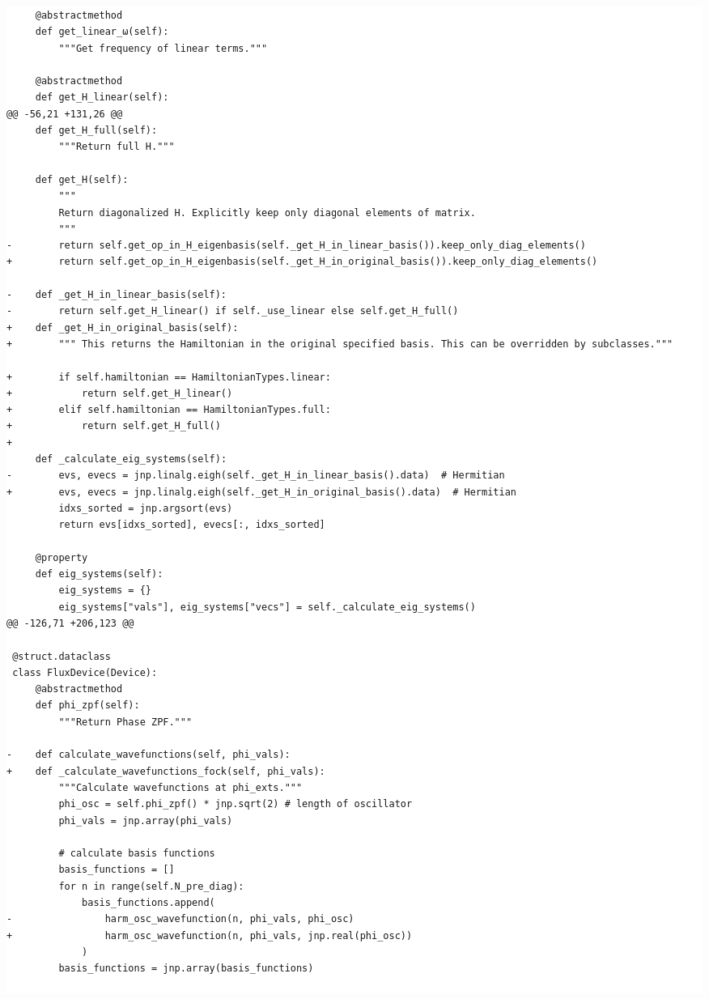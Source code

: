 ```
     @abstractmethod
     def get_linear_ω(self):
         """Get frequency of linear terms."""
 
     @abstractmethod
     def get_H_linear(self):
@@ -56,21 +131,26 @@
     def get_H_full(self):
         """Return full H."""
 
     def get_H(self):
         """
         Return diagonalized H. Explicitly keep only diagonal elements of matrix.
         """
-        return self.get_op_in_H_eigenbasis(self._get_H_in_linear_basis()).keep_only_diag_elements()
+        return self.get_op_in_H_eigenbasis(self._get_H_in_original_basis()).keep_only_diag_elements()
 
-    def _get_H_in_linear_basis(self):
-        return self.get_H_linear() if self._use_linear else self.get_H_full()
+    def _get_H_in_original_basis(self):
+        """ This returns the Hamiltonian in the original specified basis. This can be overridden by subclasses."""
 
+        if self.hamiltonian == HamiltonianTypes.linear:
+            return self.get_H_linear()
+        elif self.hamiltonian == HamiltonianTypes.full:
+            return self.get_H_full()
+        
     def _calculate_eig_systems(self):
-        evs, evecs = jnp.linalg.eigh(self._get_H_in_linear_basis().data)  # Hermitian
+        evs, evecs = jnp.linalg.eigh(self._get_H_in_original_basis().data)  # Hermitian
         idxs_sorted = jnp.argsort(evs)
         return evs[idxs_sorted], evecs[:, idxs_sorted]
 
     @property
     def eig_systems(self):
         eig_systems = {}
         eig_systems["vals"], eig_systems["vecs"] = self._calculate_eig_systems()
@@ -126,71 +206,123 @@
 
 @struct.dataclass
 class FluxDevice(Device):
     @abstractmethod
     def phi_zpf(self):
         """Return Phase ZPF."""
 
-    def calculate_wavefunctions(self, phi_vals):
+    def _calculate_wavefunctions_fock(self, phi_vals):
         """Calculate wavefunctions at phi_exts."""
         phi_osc = self.phi_zpf() * jnp.sqrt(2) # length of oscillator
         phi_vals = jnp.array(phi_vals)
 
         # calculate basis functions
         basis_functions = []
         for n in range(self.N_pre_diag):
             basis_functions.append(
-                harm_osc_wavefunction(n, phi_vals, phi_osc)
+                harm_osc_wavefunction(n, phi_vals, jnp.real(phi_osc))
             )
         basis_functions = jnp.array(basis_functions)
 
```